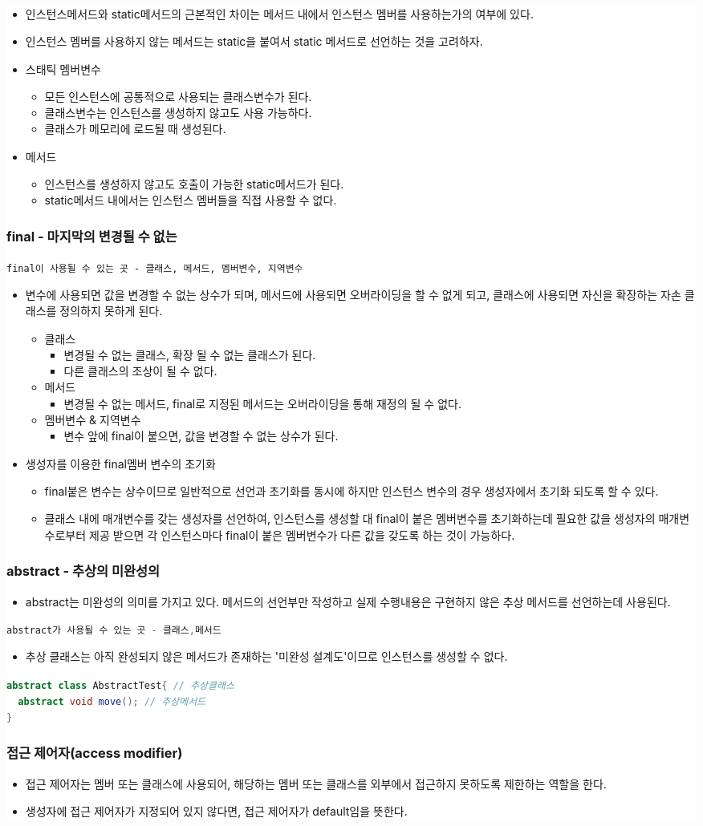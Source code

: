 - 인스턴스메서드와 static메서드의 근본적인 차이는 메서드 내에서 인스턴스 멤버를 사용하는가의 여부에 있다.

- 인스턴스 멤버를 사용하지 않는 메서드는 static을 붙여서 static 메서드로 선언하는 것을 고려하자.


- 스태틱 멤버변수
  - 모든 인스턴스에 공통적으로 사용되는 클래스변수가 된다.
  - 클래스변수는 인스턴스를 생성하지 않고도 사용 가능하다.
  - 클래스가 메모리에 로드될 때 생성된다.
- 메서드 
  - 인스턴스를 생성하지 않고도 호출이 가능한 static메서드가 된다.
  - static메서드 내에서는 인스턴스 멤버들을 직접 사용할 수 없다.
  



### final - 마지막의 변경될 수 없는

```
final이 사용될 수 있는 곳 - 클래스, 메서드, 멤버변수, 지역변수
```
- 변수에 사용되면 값을 변경할 수 없는 상수가 되며, 메서드에 사용되면 오버라이딩을 할 수 없게 되고, 클래스에 사용되면 자신을 확장하는 자손 클래스를 정의하지 못하게 된다.

  - 클래스
    - 변경될 수 없는 클래스, 확장 될 수 없는 클래스가 된다.
    - 다른 클래스의 조상이 될 수 없다.
  - 메서드
    - 변경될 수 없는 메서드, final로 지정된 메서드는 오버라이딩을 통해 재정의 될 수 없다.
  - 멤버변수 & 지역변수
    - 변수 앞에 final이 붙으면, 값을 변경할 수 없는 상수가 된다.
 
- 생성자를 이용한 final멤버 변수의 초기화

  - final붙은 변수는 상수이므로 일반적으로 선언과 초기화를 동시에 하지만 인스턴스 변수의 경우 생성자에서 초기화 되도록 할 수 있다.

  - 클래스 내에 매개변수를 갖는 생성자를 선언하여, 인스턴스를 생성할 대 final이 붙은 멤버변수를 초기화하는데 필요한 값을 생성자의 매개변수로부터 제공 받으면 각 인스턴스마다 final이 붙은 멤버변수가 다른 값을 갖도록 하는 것이 가능하다.


### abstract - 추상의 미완성의

- abstract는 미완성의 의미를 가지고 있다. 메서드의 선언부만 작성하고 실제 수행내용은 구현하지 않은 추상 메서드를 선언하는데 사용된다.

```java
abstract가 사용될 수 있는 곳 - 클래스,메서드
```
- 추상 클래스는 아직 완성되지 않은 메서드가 존재하는 '미완성 설계도'이므로 인스턴스를 생성할 수 없다.

```java
abstract class AbstractTest{ // 추상클래스
  abstract void move(); // 추상메서드
}

```

### 접근 제어자(access modifier)
- 접근 제어자는 멤버 또는 클래스에 사용되어, 해당하는 멤버 또는 클래스를 외부에서 접근하지 못하도록 제한하는 역할을 한다.

- 생성자에 접근 제어자가 지정되어 있지 않다면, 접근 제어자가 default임을 뜻한다.

